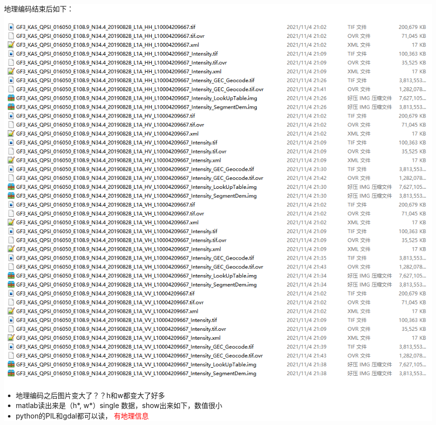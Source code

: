 
地理编码结束后如下：

![](../images/20220212/20220212_地理编码_3.png)

- 地理编码之后图片变大了？？h和w都变大了好多
- matlab读出来是（h\*, w\*）single 数据，show出来如下，数值很小
- python的PIL和gdal都可以读，<font color='red'> 有地理信息</font>

